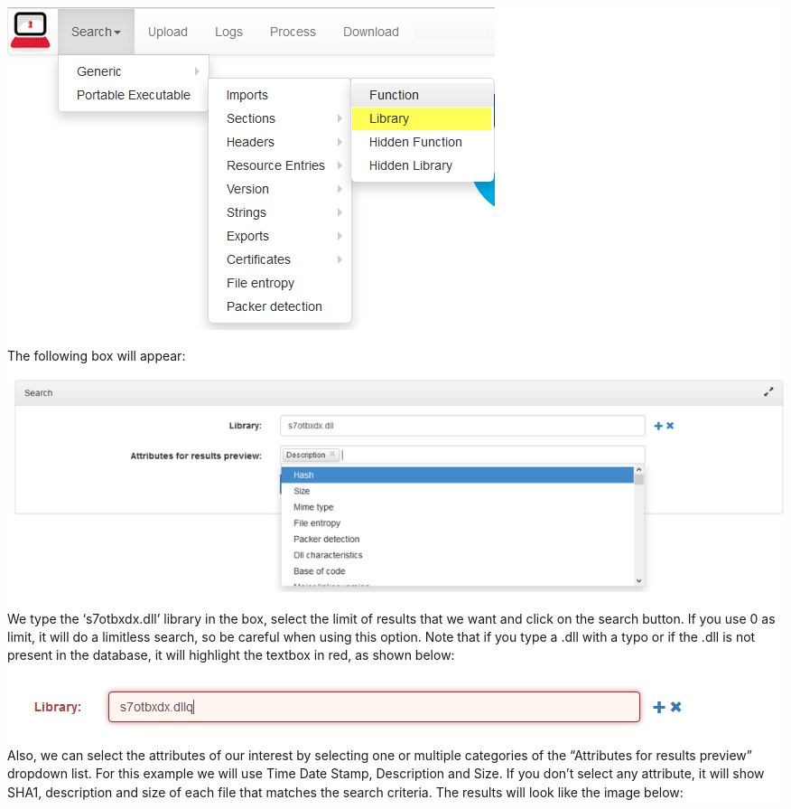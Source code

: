 ![img](doc/02-search_tree.png?raw=true)
 
The following box will appear:

![img](doc/03-searchbox.png?raw=true)

 We type the ‘s7otbxdx.dll’ library in the box, select the limit of results that we want and click on the search button. If you use 0 as limit, it will do a limitless search, so be careful when using this option.
Note that if you type a .dll with a typo or if the .dll is not present in the database, it will highlight the textbox in red, as shown below:

![img](doc/04-library_textbox.png?raw=true)

Also, we can select the attributes of our interest by selecting one or multiple categories of the “Attributes for results preview” dropdown list. For this example we will use Time Date Stamp, Description and Size. If you don’t select any attribute, it will show SHA1, description and size of each file that matches the search criteria.
The results will look like the image below:
